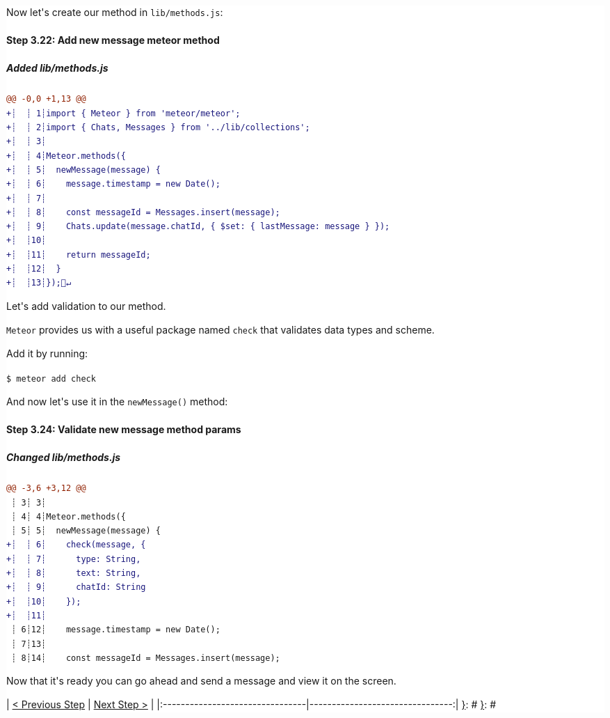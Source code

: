 Now let's create our method in `lib/methods.js`:

[{]: <helper> (diff_step 3.22)
#### Step 3.22: Add new message meteor method

##### Added lib/methods.js
```diff
@@ -0,0 +1,13 @@
+┊  ┊ 1┊import { Meteor } from 'meteor/meteor';
+┊  ┊ 2┊import { Chats, Messages } from '../lib/collections';
+┊  ┊ 3┊
+┊  ┊ 4┊Meteor.methods({
+┊  ┊ 5┊  newMessage(message) {
+┊  ┊ 6┊    message.timestamp = new Date();
+┊  ┊ 7┊
+┊  ┊ 8┊    const messageId = Messages.insert(message);
+┊  ┊ 9┊    Chats.update(message.chatId, { $set: { lastMessage: message } });
+┊  ┊10┊
+┊  ┊11┊    return messageId;
+┊  ┊12┊  }
+┊  ┊13┊});🚫↵
```
[}]: #

Let's add validation to our method.

`Meteor` provides us with a useful package named `check` that validates data types and scheme.

Add it by running:

    $ meteor add check

And now let's use it in the `newMessage()` method:

[{]: <helper> (diff_step 3.24)
#### Step 3.24: Validate new message method params

##### Changed lib/methods.js
```diff
@@ -3,6 +3,12 @@
 ┊ 3┊ 3┊
 ┊ 4┊ 4┊Meteor.methods({
 ┊ 5┊ 5┊  newMessage(message) {
+┊  ┊ 6┊    check(message, {
+┊  ┊ 7┊      type: String,
+┊  ┊ 8┊      text: String,
+┊  ┊ 9┊      chatId: String
+┊  ┊10┊    });
+┊  ┊11┊
 ┊ 6┊12┊    message.timestamp = new Date();
 ┊ 7┊13┊
 ┊ 8┊14┊    const messageId = Messages.insert(message);
```
[}]: #

Now that it's ready you can go ahead and send a message and view it on the screen.

[}]: #
[{]: <region> (footer)
[{]: <helper> (nav_step)
| [< Previous Step](step2.md) | [Next Step >](step4.md) |
|:--------------------------------|--------------------------------:|
[}]: #
[}]: #

[{]: <region> (header)
[{]: <region> (body)
[{]: <helper> (diff_step 3.1)
[{]: <helper> (diff_step 3.2)
[{]: <helper> (diff_step 3.3)
[{]: <helper> (diff_step 3.4)
[{]: <helper> (diff_step 3.5)
[{]: <helper> (diff_step 3.6)
[{]: <helper> (diff_step 3.7)
[{]: <helper> (diff_step 3.8)
[{]: <helper> (diff_step 3.9)
[{]: <helper> (diff_step 3.12)
[{]: <helper> (diff_step 3.13)
[{]: <helper> (diff_step 3.14)
[{]: <helper> (diff_step 3.15)
[{]: <helper> (diff_step 3.16)
[{]: <helper> (diff_step 3.17)
[{]: <helper> (diff_step 3.18)
[{]: <helper> (diff_step 3.19)
[{]: <helper> (diff_step 3.20)
[{]: <helper> (diff_step 3.21)